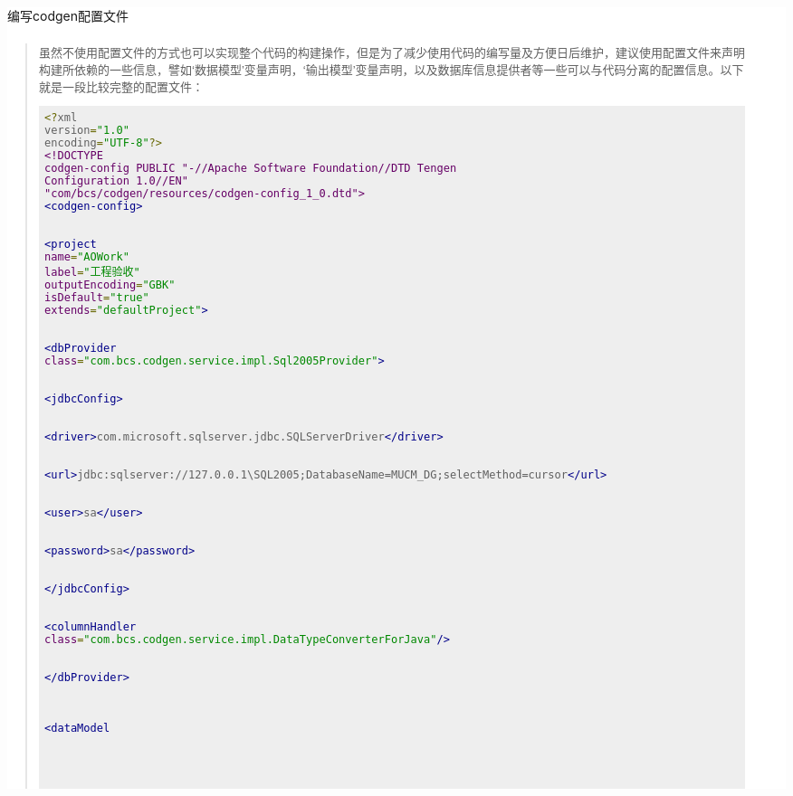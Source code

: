 编写codgen配置文件</h2><blockquote style="margin: 20px; max-width: 60em; font-family: arial, sans-serif; font-size: 13px; line-height: normal; background-color: rgb(255, 255, 255);">虽然不使用配置文件的方式也可以实现整个代码的构建操作，但是为了减少使用代码的编写量及方便日后维护，建议使用配置文件来声明构建所依赖的一些信息，譬如‘数据模型’变量声明，‘输出模型’变量声明，以及数据库信息提供者等一些可以与代码分离的配置信息。以下就是一段比较完整的配置文件：<pre class="prettyprint" style="font-size: 12px; padding: 0.5em; overflow: auto; font-family: Monaco, 'DejaVu Sans Mono', 'Bitstream Vera Sans Mono', 'Lucida Console', monospace; max-width: 70em; background-color: rgb(238, 238, 238);"><span class="pun" style="color: rgb(102, 102, 0);">&lt;?</span><span class="pln">xml version</span><span class="pun" style="color: rgb(102, 102, 0);">=</span><span class="str" style="color: rgb(0, 136, 0);">"1.0"</span><span class="pln"> encoding</span><span class="pun" style="color: rgb(102, 102, 0);">=</span><span class="str" style="color: rgb(0, 136, 0);">"UTF-8"</span><span class="pun" style="color: rgb(102, 102, 0);">?&gt;</span><span class="pln"><br></span><span class="dec" style="color: rgb(102, 0, 102);">&lt;!DOCTYPE codgen-config PUBLIC "-//Apache Software Foundation//DTD Tengen Configuration 1.0//EN" "com/bcs/codgen/resources/codgen-config_1_0.dtd"&gt;</span><span class="pln"><br></span><span class="tag" style="color: rgb(0, 0, 136);">&lt;codgen-config&gt;</span><span class="pln"><br>&nbsp; &nbsp; &nbsp; &nbsp; </span><span class="tag" style="color: rgb(0, 0, 136);">&lt;project</span><span class="pln"> </span><span class="atn" style="color: rgb(102, 0, 102);">name</span><span class="pun" style="color: rgb(102, 102, 0);">=</span><span class="atv" style="color: rgb(0, 136, 0);">"AOWork"</span><span class="pln"> </span><span class="atn" style="color: rgb(102, 0, 102);">label</span><span class="pun" style="color: rgb(102, 102, 0);">=</span><span class="atv" style="color: rgb(0, 136, 0);">"工程验收"</span><span class="pln"> </span><span class="atn" style="color: rgb(102, 0, 102);">outputEncoding</span><span class="pun" style="color: rgb(102, 102, 0);">=</span><span class="atv" style="color: rgb(0, 136, 0);">"GBK"</span><span class="pln"> </span><span class="atn" style="color: rgb(102, 0, 102);">isDefault</span><span class="pun" style="color: rgb(102, 102, 0);">=</span><span class="atv" style="color: rgb(0, 136, 0);">"true"</span><span class="pln"> </span><span class="atn" style="color: rgb(102, 0, 102);">extends</span><span class="pun" style="color: rgb(102, 102, 0);">=</span><span class="atv" style="color: rgb(0, 136, 0);">"defaultProject"</span><span class="tag" style="color: rgb(0, 0, 136);">&gt;</span><span class="pln"><br>&nbsp; &nbsp; &nbsp; &nbsp; &nbsp; &nbsp; &nbsp; &nbsp; </span><span class="tag" style="color: rgb(0, 0, 136);">&lt;dbProvider</span><span class="pln"> </span><span class="atn" style="color: rgb(102, 0, 102);">class</span><span class="pun" style="color: rgb(102, 102, 0);">=</span><span class="atv" style="color: rgb(0, 136, 0);">"com.bcs.codgen.service.impl.Sql2005Provider"</span><span class="tag" style="color: rgb(0, 0, 136);">&gt;</span><span class="pln"><br>&nbsp; &nbsp; &nbsp; &nbsp; &nbsp; &nbsp; &nbsp; &nbsp; &nbsp; &nbsp; &nbsp; &nbsp; </span><span class="tag" style="color: rgb(0, 0, 136);">&lt;jdbcConfig&gt;</span><span class="pln"><br>&nbsp; &nbsp; &nbsp; &nbsp; &nbsp; &nbsp; &nbsp; &nbsp; &nbsp; &nbsp; &nbsp; &nbsp; &nbsp; &nbsp; &nbsp; &nbsp; </span><span class="tag" style="color: rgb(0, 0, 136);">&lt;driver&gt;</span><span class="pln">com.microsoft.sqlserver.jdbc.SQLServerDriver</span><span class="tag" style="color: rgb(0, 0, 136);">&lt;/driver&gt;</span><span class="pln"><br>&nbsp; &nbsp; &nbsp; &nbsp; &nbsp; &nbsp; &nbsp; &nbsp; &nbsp; &nbsp; &nbsp; &nbsp; &nbsp; &nbsp; &nbsp; &nbsp; </span><span class="tag" style="color: rgb(0, 0, 136);">&lt;url&gt;</span><span class="pln">jdbc:sqlserver://127.0.0.1\SQL2005;DatabaseName=MUCM_DG;selectMethod=cursor</span><span class="tag" style="color: rgb(0, 0, 136);">&lt;/url&gt;</span><span class="pln"><br>&nbsp; &nbsp; &nbsp; &nbsp; &nbsp; &nbsp; &nbsp; &nbsp; &nbsp; &nbsp; &nbsp; &nbsp; &nbsp; &nbsp; &nbsp; &nbsp; </span><span class="tag" style="color: rgb(0, 0, 136);">&lt;user&gt;</span><span class="pln">sa</span><span class="tag" style="color: rgb(0, 0, 136);">&lt;/user&gt;</span><span class="pln"><br>&nbsp; &nbsp; &nbsp; &nbsp; &nbsp; &nbsp; &nbsp; &nbsp; &nbsp; &nbsp; &nbsp; &nbsp; &nbsp; &nbsp; &nbsp; &nbsp; </span><span class="tag" style="color: rgb(0, 0, 136);">&lt;password&gt;</span><span class="pln">sa</span><span class="tag" style="color: rgb(0, 0, 136);">&lt;/password&gt;</span><span class="pln"><br>&nbsp; &nbsp; &nbsp; &nbsp; &nbsp; &nbsp; &nbsp; &nbsp; &nbsp; &nbsp; &nbsp; &nbsp; </span><span class="tag" style="color: rgb(0, 0, 136);">&lt;/jdbcConfig&gt;</span><span class="pln"><br>&nbsp; &nbsp; &nbsp; &nbsp; &nbsp; &nbsp; &nbsp; &nbsp; &nbsp; &nbsp; &nbsp; &nbsp; </span><span class="tag" style="color: rgb(0, 0, 136);">&lt;columnHandler</span><span class="pln"> </span><span class="atn" style="color: rgb(102, 0, 102);">class</span><span class="pun" style="color: rgb(102, 102, 0);">=</span><span class="atv" style="color: rgb(0, 136, 0);">"com.bcs.codgen.service.impl.DataTypeConverterForJava"</span><span class="tag" style="color: rgb(0, 0, 136);">/&gt;</span><span class="pln"><br>&nbsp; &nbsp; &nbsp; &nbsp; &nbsp; &nbsp; &nbsp; &nbsp; </span><span class="tag" style="color: rgb(0, 0, 136);">&lt;/dbProvider&gt;</span><span class="pln"><br>&nbsp; &nbsp; &nbsp; &nbsp; &nbsp; &nbsp; &nbsp; &nbsp; <br>&nbsp; &nbsp; &nbsp; &nbsp; &nbsp; &nbsp; &nbsp; &nbsp; </span><span class="tag" style="color: rgb(0, 0, 136);">&lt;dataModel</span><span class="pln">